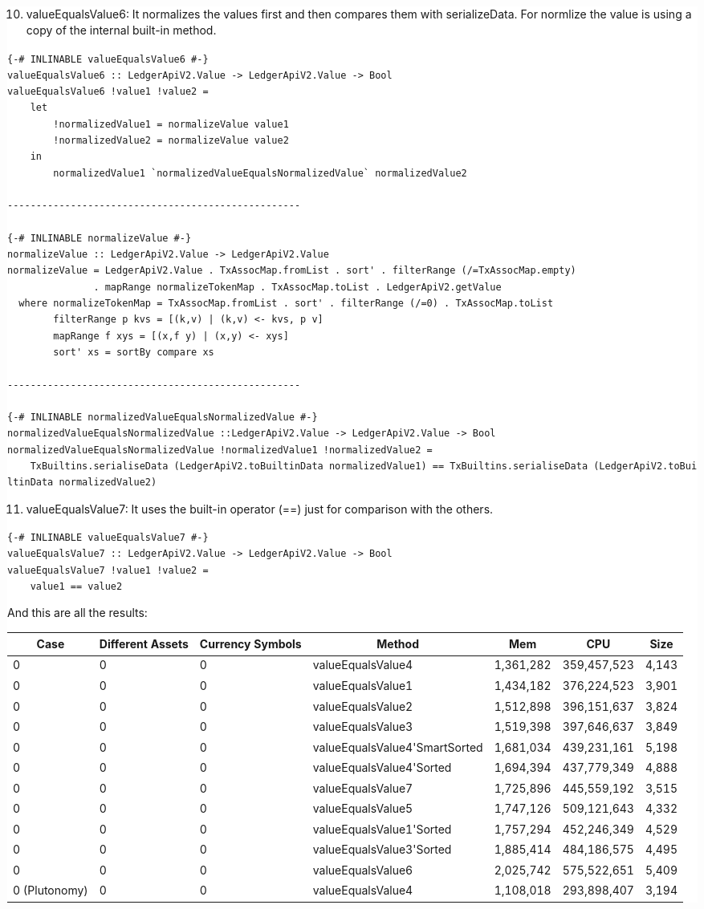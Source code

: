 
10. valueEqualsValue6: It normalizes the values first and then compares them with serializeData. For normlize the value is using a copy of the internal built-in method.
```
{-# INLINABLE valueEqualsValue6 #-}
valueEqualsValue6 :: LedgerApiV2.Value -> LedgerApiV2.Value -> Bool
valueEqualsValue6 !value1 !value2 =
    let
        !normalizedValue1 = normalizeValue value1
        !normalizedValue2 = normalizeValue value2
    in
        normalizedValue1 `normalizedValueEqualsNormalizedValue` normalizedValue2

---------------------------------------------------

{-# INLINABLE normalizeValue #-}
normalizeValue :: LedgerApiV2.Value -> LedgerApiV2.Value
normalizeValue = LedgerApiV2.Value . TxAssocMap.fromList . sort' . filterRange (/=TxAssocMap.empty)
               . mapRange normalizeTokenMap . TxAssocMap.toList . LedgerApiV2.getValue
  where normalizeTokenMap = TxAssocMap.fromList . sort' . filterRange (/=0) . TxAssocMap.toList
        filterRange p kvs = [(k,v) | (k,v) <- kvs, p v]
        mapRange f xys = [(x,f y) | (x,y) <- xys]
        sort' xs = sortBy compare xs

---------------------------------------------------	

{-# INLINABLE normalizedValueEqualsNormalizedValue #-}
normalizedValueEqualsNormalizedValue ::LedgerApiV2.Value -> LedgerApiV2.Value -> Bool
normalizedValueEqualsNormalizedValue !normalizedValue1 !normalizedValue2 =
    TxBuiltins.serialiseData (LedgerApiV2.toBuiltinData normalizedValue1) == TxBuiltins.serialiseData (LedgerApiV2.toBuiltinData normalizedValue2)
```

11. valueEqualsValue7: It uses the built-in operator (==) just for comparison with the others.

```
{-# INLINABLE valueEqualsValue7 #-}
valueEqualsValue7 :: LedgerApiV2.Value -> LedgerApiV2.Value -> Bool
valueEqualsValue7 !value1 !value2 =
    value1 == value2
```

And this are all the results:

| Case           | Different Assets | Currency Symbols | Method                         | Mem         | CPU           | Size  |
|----------------|------------------|------------------|--------------------------------|-------------|---------------|-------|
| 0              | 0                | 0                |  valueEqualsValue4             | 1,361,282   | 359,457,523   | 4,143 |
| 0              | 0                | 0                |  valueEqualsValue1             | 1,434,182   | 376,224,523   | 3,901 |
| 0              | 0                | 0                |  valueEqualsValue2             | 1,512,898   | 396,151,637   | 3,824 |
| 0              | 0                | 0                |  valueEqualsValue3             | 1,519,398   | 397,646,637   | 3,849 |
| 0              | 0                | 0                |  valueEqualsValue4'SmartSorted | 1,681,034   | 439,231,161   | 5,198 |
| 0              | 0                | 0                |  valueEqualsValue4'Sorted      | 1,694,394   | 437,779,349   | 4,888 |
| 0              | 0                | 0                |  valueEqualsValue7             | 1,725,896   | 445,559,192   | 3,515 |
| 0              | 0                | 0                |  valueEqualsValue5             | 1,747,126   | 509,121,643   | 4,332 |
| 0              | 0                | 0                |  valueEqualsValue1'Sorted      | 1,757,294   | 452,246,349   | 4,529 |
| 0              | 0                | 0                |  valueEqualsValue3'Sorted      | 1,885,414   | 484,186,575   | 4,495 |
| 0              | 0                | 0                |  valueEqualsValue6             | 2,025,742   | 575,522,651   | 5,409 |
| 0 (Plutonomy)  | 0                | 0                |  valueEqualsValue4             | 1,108,018   | 293,898,407   | 3,194 |